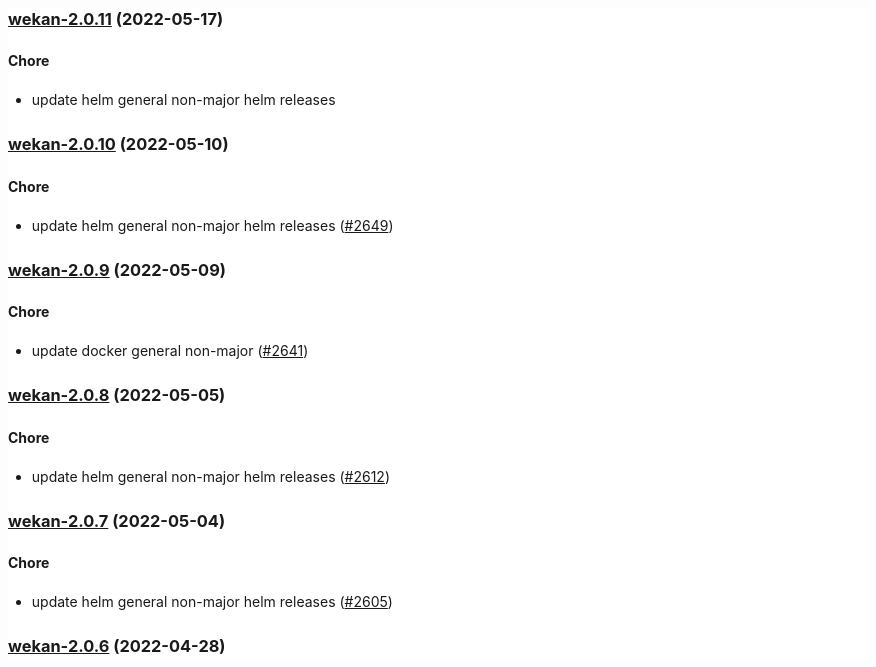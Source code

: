 <a name="wekan-2.0.11"></a>
### [wekan-2.0.11](https://github.com/truecharts/apps/compare/wekan-2.0.10...wekan-2.0.11) (2022-05-17)

#### Chore

* update helm general non-major helm releases



<a name="wekan-2.0.10"></a>
### [wekan-2.0.10](https://github.com/truecharts/apps/compare/wekan-2.0.9...wekan-2.0.10) (2022-05-10)

#### Chore

* update helm general non-major helm releases ([#2649](https://github.com/truecharts/apps/issues/2649))



<a name="wekan-2.0.9"></a>
### [wekan-2.0.9](https://github.com/truecharts/apps/compare/wekan-2.0.8...wekan-2.0.9) (2022-05-09)

#### Chore

* update docker general non-major ([#2641](https://github.com/truecharts/apps/issues/2641))



<a name="wekan-2.0.8"></a>
### [wekan-2.0.8](https://github.com/truecharts/apps/compare/wekan-2.0.7...wekan-2.0.8) (2022-05-05)

#### Chore

* update helm general non-major helm releases ([#2612](https://github.com/truecharts/apps/issues/2612))



<a name="wekan-2.0.7"></a>
### [wekan-2.0.7](https://github.com/truecharts/apps/compare/wekan-2.0.6...wekan-2.0.7) (2022-05-04)

#### Chore

* update helm general non-major helm releases ([#2605](https://github.com/truecharts/apps/issues/2605))



<a name="wekan-2.0.6"></a>
### [wekan-2.0.6](https://github.com/truecharts/apps/compare/wekan-2.0.5...wekan-2.0.6) (2022-04-28)
